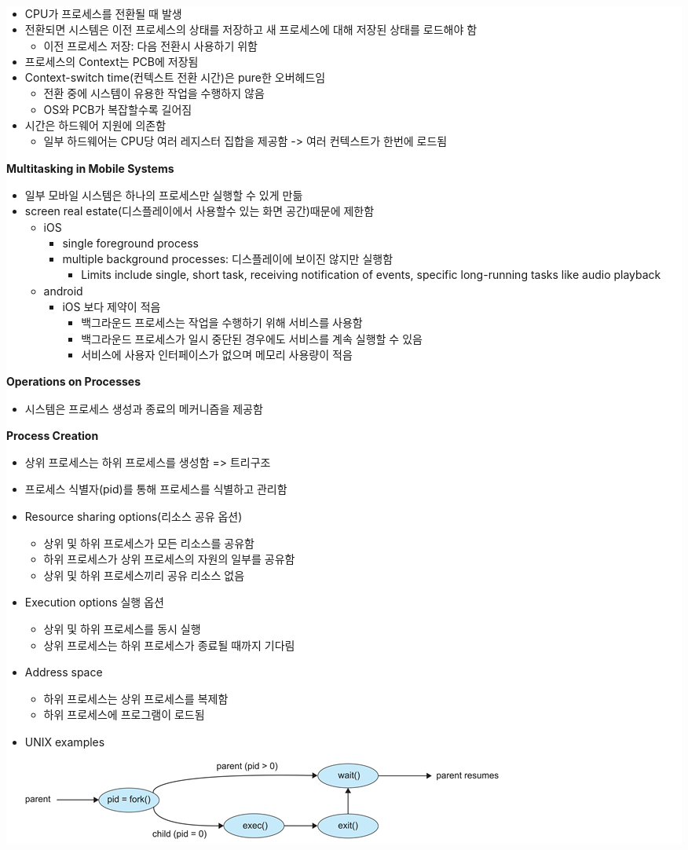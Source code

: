 - CPU가 프로세스를 전환될 때 발생
- 전환되면 시스템은 이전 프로세스의 상태를 저장하고 새 프로세스에 대해 저장된 상태를 로드해야 함
  - 이전 프로세스 저장: 다음 전환시 사용하기 위함
- 프로세스의 Context는 PCB에 저장됨
- Context-switch time(컨텍스트 전환 시간)은 pure한 오버헤드임
  - 전환 중에 시스템이 유용한 작업을 수행하지 않음
  - OS와 PCB가 복잡할수록 길어짐
- 시간은 하드웨어 지원에 의존함
  - 일부 하드웨어는 CPU당 여러 레지스터 집합을 제공함 -> 여러 컨텍스트가 한번에 로드됨



**Multitasking in Mobile Systems**

- 일부 모바일 시스템은 하나의 프로세스만 실행할 수 있게 만듦
- screen real estate(디스플레이에서 사용할수 있는 화면 공간)때문에 제한함
  - iOS
    - single foreground process
    - multiple background processes: 디스플레이에 보이진 않지만 실행함
      - Limits include single, short task, receiving notification of events, specific long-running tasks like audio playback
  - android
    - iOS 보다 제약이 적음
      - 백그라운드 프로세스는 작업을 수행하기 위해 서비스를 사용함 
      - 백그라운드 프로세스가 일시 중단된 경우에도 서비스를 계속 실행할 수 있음
      - 서비스에 사용자 인터페이스가 없으며 메모리 사용량이 적음



**Operations on Processes**

- 시스템은 프로세스 생성과 종료의 메커니즘을 제공함



**Process Creation**

- 상위 프로세스는 하위 프로세스를 생성함 => 트리구조

-  프로세스 식별자(pid)를 통해 프로세스를 식별하고 관리함

- Resource sharing options(리소스 공유 옵션)

  - 상위 및 하위 프로세스가 모든 리소스를 공유함
  - 하위 프로세스가 상위 프로세스의 자원의 일부를 공유함
  - 상위 및 하위 프로세스끼리 공유 리소스 없음

- Execution options 실행 옵션

  - 상위 및 하위 프로세스를 동시 실행
  - 상위 프로세스는 하위 프로세스가 종료될 때까지 기다림

- Address space

  - 하위 프로세스는 상위 프로세스를 복제함
  - 하위 프로세스에 프로그램이 로드됨

- UNIX examples

  ![image-20220126162832305](03_Processes.assets/image-20220126162832305.png)
